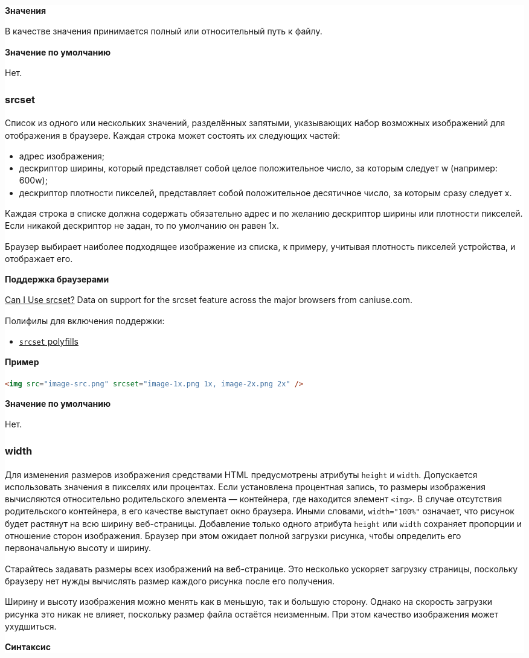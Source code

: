 **Значения**

В качестве значения принимается полный или относительный путь к файлу.

**Значение по умолчанию**

Нет.

### srcset

Список из одного или нескольких значений, разделённых запятыми, указывающих набор возможных изображений для отображения в браузере. Каждая строка может состоять их следующих частей:

- адрес изображения;
- дескриптор ширины, который представляет собой целое положительное число, за которым следует w (например: 600w);
- дескриптор плотности пикселей, представляет собой положительное десятичное число, за которым сразу следует х.

Каждая строка в списке должна содержать обязательно адрес и по желанию дескриптор ширины или плотности пикселей. Если никакой дескриптор не задан, то по умолчанию он равен 1x.

Браузер выбирает наиболее подходящее изображение из списка, к примеру, учитывая плотность пикселей устройства, и отображает его.

**Поддержка браузерами**

<p class="ciu_embed" data-feature="srcset" data-periods="future_1,current,past_1,past_2">
<a href="http://caniuse.com/#feat=srcset">Can I Use srcset?</a> Data on support for the srcset feature across the major browsers from caniuse.com.
</p>

Полифилы для включения поддержки:

- [`srcset` polyfills](https://github.com/Modernizr/Modernizr/wiki/HTML5-Cross-Browser-Polyfills#picture-and-img-srcset)

**Пример**

```html
<img src="image-src.png" srcset="image-1x.png 1x, image-2x.png 2x" />
```

**Значение по умолчанию**

Нет.

### width

Для изменения размеров изображения средствами HTML предусмотрены атрибуты `height` и `width`. Допускается использовать значения в пикселях или процентах. Если установлена процентная запись, то размеры изображения вычисляются относительно родительского элемента — контейнера, где находится элемент `<img>`. В случае отсутствия родительского контейнера, в его качестве выступает окно браузера. Иными словами, `width="100%"` означает, что рисунок будет растянут на всю ширину веб-страницы. Добавление только одного атрибута `height` или `width` сохраняет пропорции и отношение сторон изображения. Браузер при этом ожидает полной загрузки рисунка, чтобы определить его первоначальную высоту и ширину.

Старайтесь задавать размеры всех изображений на веб-странице. Это несколько ускоряет загрузку страницы, поскольку браузеру нет нужды вычислять размер каждого рисунка после его получения.

Ширину и высоту изображения можно менять как в меньшую, так и большую сторону. Однако на скорость загрузки рисунка это никак не влияет, поскольку размер файла остаётся неизменным. При этом качество изображения может ухудшиться.

**Синтаксис**
